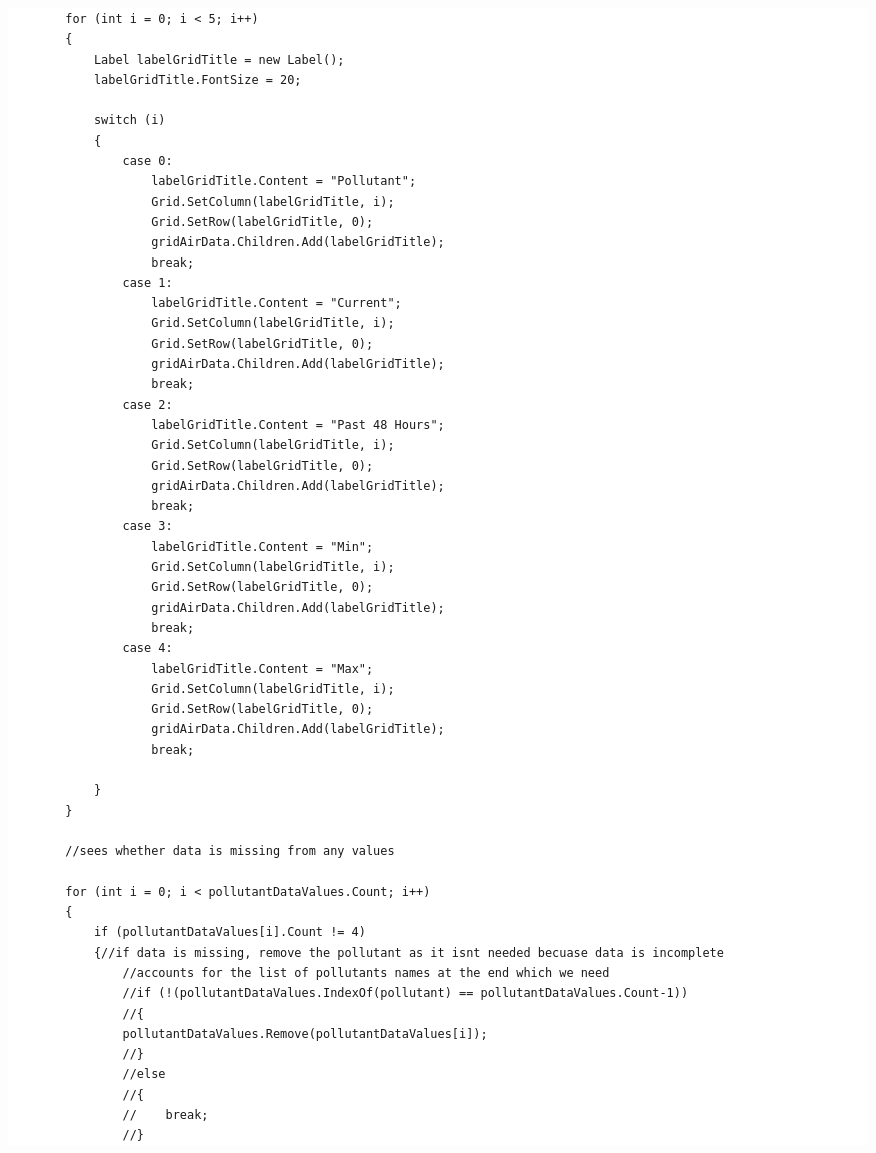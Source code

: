             for (int i = 0; i < 5; i++)
            {
                Label labelGridTitle = new Label();
                labelGridTitle.FontSize = 20;

                switch (i)
                {
                    case 0:
                        labelGridTitle.Content = "Pollutant";
                        Grid.SetColumn(labelGridTitle, i);      
                        Grid.SetRow(labelGridTitle, 0);
                        gridAirData.Children.Add(labelGridTitle);
                        break;
                    case 1:
                        labelGridTitle.Content = "Current";
                        Grid.SetColumn(labelGridTitle, i);
                        Grid.SetRow(labelGridTitle, 0);
                        gridAirData.Children.Add(labelGridTitle);
                        break;
                    case 2:
                        labelGridTitle.Content = "Past 48 Hours";
                        Grid.SetColumn(labelGridTitle, i);
                        Grid.SetRow(labelGridTitle, 0);
                        gridAirData.Children.Add(labelGridTitle);
                        break;
                    case 3:
                        labelGridTitle.Content = "Min";
                        Grid.SetColumn(labelGridTitle, i);
                        Grid.SetRow(labelGridTitle, 0);
                        gridAirData.Children.Add(labelGridTitle);
                        break;
                    case 4:
                        labelGridTitle.Content = "Max";
                        Grid.SetColumn(labelGridTitle, i);
                        Grid.SetRow(labelGridTitle, 0);
                        gridAirData.Children.Add(labelGridTitle);
                        break;

                }
            }

            //sees whether data is missing from any values
            
            for (int i = 0; i < pollutantDataValues.Count; i++)
            {
                if (pollutantDataValues[i].Count != 4)
                {//if data is missing, remove the pollutant as it isnt needed becuase data is incomplete
                    //accounts for the list of pollutants names at the end which we need
                    //if (!(pollutantDataValues.IndexOf(pollutant) == pollutantDataValues.Count-1))
                    //{
                    pollutantDataValues.Remove(pollutantDataValues[i]);
                    //}
                    //else
                    //{
                    //    break;
                    //}
                    